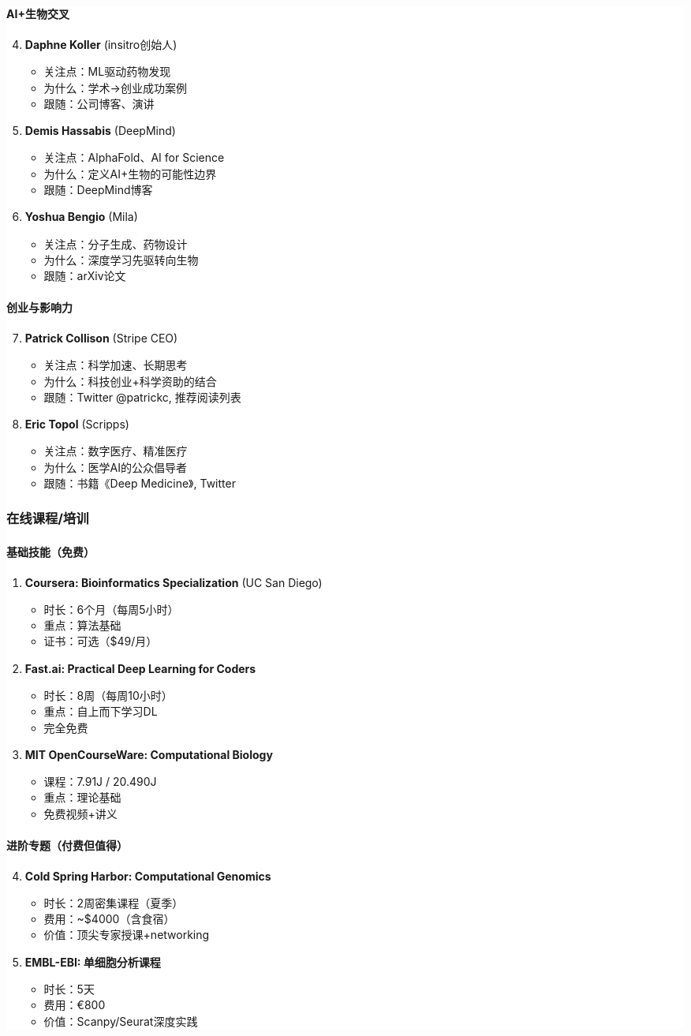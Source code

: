 #### AI+生物交叉
4. **Daphne Koller** (insitro创始人)
   - 关注点：ML驱动药物发现
   - 为什么：学术→创业成功案例
   - 跟随：公司博客、演讲

5. **Demis Hassabis** (DeepMind)
   - 关注点：AlphaFold、AI for Science
   - 为什么：定义AI+生物的可能性边界
   - 跟随：DeepMind博客

6. **Yoshua Bengio** (Mila)
   - 关注点：分子生成、药物设计
   - 为什么：深度学习先驱转向生物
   - 跟随：arXiv论文

#### 创业与影响力
7. **Patrick Collison** (Stripe CEO)
   - 关注点：科学加速、长期思考
   - 为什么：科技创业+科学资助的结合
   - 跟随：Twitter @patrickc, 推荐阅读列表

8. **Eric Topol** (Scripps)
   - 关注点：数字医疗、精准医疗
   - 为什么：医学AI的公众倡导者
   - 跟随：书籍《Deep Medicine》, Twitter

### 在线课程/培训

#### 基础技能（免费）
1. **Coursera: Bioinformatics Specialization** (UC San Diego)
   - 时长：6个月（每周5小时）
   - 重点：算法基础
   - 证书：可选（$49/月）

2. **Fast.ai: Practical Deep Learning for Coders**
   - 时长：8周（每周10小时）
   - 重点：自上而下学习DL
   - 完全免费

3. **MIT OpenCourseWare: Computational Biology**
   - 课程：7.91J / 20.490J
   - 重点：理论基础
   - 免费视频+讲义

#### 进阶专题（付费但值得）
4. **Cold Spring Harbor: Computational Genomics**
   - 时长：2周密集课程（夏季）
   - 费用：~$4000（含食宿）
   - 价值：顶尖专家授课+networking

5. **EMBL-EBI: 单细胞分析课程**
   - 时长：5天
   - 费用：€800
   - 价值：Scanpy/Seurat深度实践
